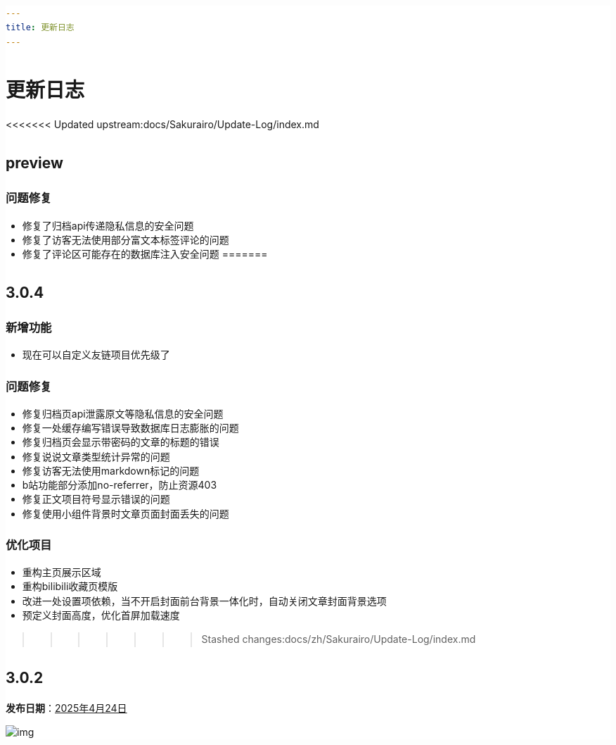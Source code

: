 ```yaml
---
title: 更新日志
---
```

# 更新日志 <Badge type="tip" text="By Kanochan, AstroNomen, nicocat"/>  

<<<<<<< Updated upstream:docs/Sakurairo/Update-Log/index.md
## preview  

### 问题修复  

* 修复了归档api传递隐私信息的安全问题
* 修复了访客无法使用部分富文本标签评论的问题
* 修复了评论区可能存在的数据库注入安全问题
=======
## 3.0.4  

### 新增功能  

* 现在可以自定义友链项目优先级了

### 问题修复  

* 修复归档页api泄露原文等隐私信息的安全问题  
* 修复一处缓存编写错误导致数据库日志膨胀的问题  
* 修复归档页会显示带密码的文章的标题的错误  
* 修复说说文章类型统计异常的问题  
* 修复访客无法使用markdown标记的问题  
* b站功能部分添加no-referrer，防止资源403  
* 修复正文项目符号显示错误的问题  
* 修复使用小组件背景时文章页面封面丢失的问题  

### 优化项目  

* 重构主页展示区域  
* 重构bilibili收藏页模版  
* 改进一处设置项依赖，当不开启封面前台背景一体化时，自动关闭文章封面背景选项  
* 预定义封面高度，优化首屏加载速度  

>>>>>>> Stashed changes:docs/zh/Sakurairo/Update-Log/index.md

## 3.0.2  

**发布日期**：[2025年4月24日](https://github.com/mirai-mamori/Sakurairo/releases/tag/3.0.2)  

![img](https://s.nmxc.ltd/sakurairo_vision/@3.0/readme/banner-cn.webp)
